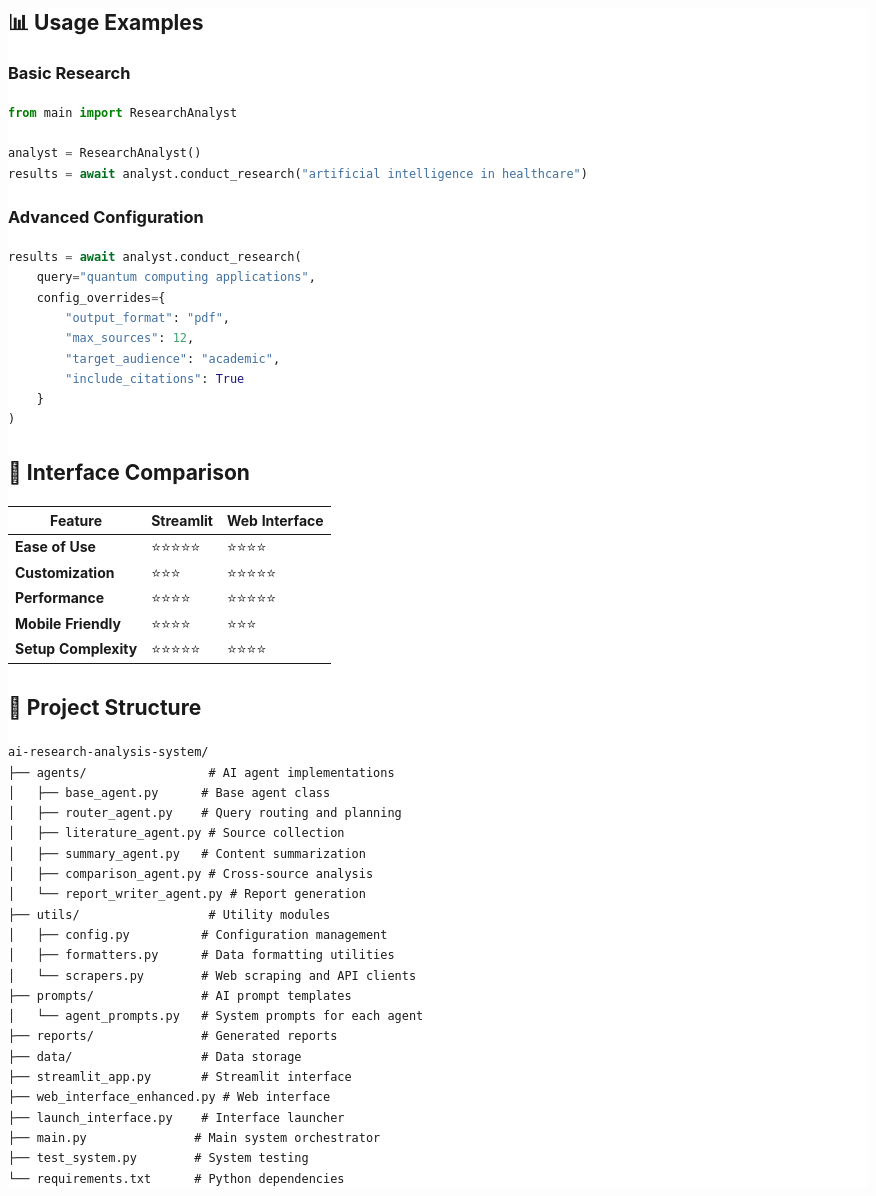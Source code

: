 ## 📊 Usage Examples

### Basic Research
```python
from main import ResearchAnalyst

analyst = ResearchAnalyst()
results = await analyst.conduct_research("artificial intelligence in healthcare")
```

### Advanced Configuration
```python
results = await analyst.conduct_research(
    query="quantum computing applications",
    config_overrides={
        "output_format": "pdf",
        "max_sources": 12,
        "target_audience": "academic",
        "include_citations": True
    }
)
```

## 🎨 Interface Comparison

| Feature | Streamlit | Web Interface |
|---------|-----------|---------------|
| **Ease of Use** | ⭐⭐⭐⭐⭐ | ⭐⭐⭐⭐ |
| **Customization** | ⭐⭐⭐ | ⭐⭐⭐⭐⭐ |
| **Performance** | ⭐⭐⭐⭐ | ⭐⭐⭐⭐⭐ |
| **Mobile Friendly** | ⭐⭐⭐⭐ | ⭐⭐⭐ |
| **Setup Complexity** | ⭐⭐⭐⭐⭐ | ⭐⭐⭐⭐ |

## 📁 Project Structure

```
ai-research-analysis-system/
├── agents/                 # AI agent implementations
│   ├── base_agent.py      # Base agent class
│   ├── router_agent.py    # Query routing and planning
│   ├── literature_agent.py # Source collection
│   ├── summary_agent.py   # Content summarization
│   ├── comparison_agent.py # Cross-source analysis
│   └── report_writer_agent.py # Report generation
├── utils/                  # Utility modules
│   ├── config.py          # Configuration management
│   ├── formatters.py      # Data formatting utilities
│   └── scrapers.py        # Web scraping and API clients
├── prompts/               # AI prompt templates
│   └── agent_prompts.py   # System prompts for each agent
├── reports/               # Generated reports
├── data/                  # Data storage
├── streamlit_app.py       # Streamlit interface
├── web_interface_enhanced.py # Web interface
├── launch_interface.py    # Interface launcher
├── main.py               # Main system orchestrator
├── test_system.py        # System testing
└── requirements.txt      # Python dependencies
```
